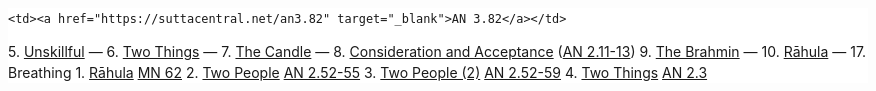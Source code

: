     <td><a href="https://suttacentral.net/an3.82" target="_blank">AN 3.82</a></td>
  </tr>
  <tr>
    <td></td>
    <td></td>
    <td>5. <a href="16/EA_16_05.html">Unskillful</a></td>
    <td>—</td>
  </tr>
  <tr>
    <td></td>
    <td></td>
    <td>6. <a href="16/EA_16_06.html">Two Things</a></td>
    <td>—</td>
  </tr>
  <tr>
    <td></td>
    <td></td>
    <td>7. <a href="16/EA_16_07.html">The Candle</a></td>
    <td>—</td>
  </tr>
  <tr>
    <td></td>
    <td></td>
    <td>8. <a href="16/EA_16_08.html">Consideration and Acceptance</a></td>
    <td>(<a href="https://suttacentral.net/an2.11-20" target="_blank">AN 2.11-13</a>)</td>
  </tr>
  <tr>
    <td></td>
    <td></td>
    <td>9. <a href="16/EA_16_09.html">The Brahmin</a></td>
    <td>—</td>
  </tr>
  <tr>
    <td></td>
    <td></td>
    <td>10. <a href="16/EA_16_10.html">Rāhula</a></td>
    <td>—</td>
  </tr>
  <tr>
    <td></td>
    <td>17. Breathing</td>
    <td>1. <a href="17/EA_17_01.html">Rāhula</a></td>
    <td><a href="https://suttacentral.net/mn62" target="_blank">MN 62</a></td>
  </tr>
  <tr>
    <td></td>
    <td></td>
    <td>2. <a href="17/EA_17_02.html">Two People</a></td>
    <td><a href="https://suttacentral.net/an2.52-63" target="_blank">AN 2.52-55</a></td>
  </tr>
  <tr>
    <td></td>
    <td></td>
    <td>3. <a href="17/EA_17_03.html">Two People (2)</a></td>
    <td><a href="https://suttacentral.net/an2.52-63" target="_blank">AN 2.52-59</a></td>
  </tr>
  <tr>
    <td></td>
    <td></td>
    <td>4. <a href="17/EA_17_04.html">Two Things</a></td>
    <td><a href="https://suttacentral.net/an2.3" target="_blank">AN 2.3</a></td>
  </tr>
  <tr>
    <td></td>